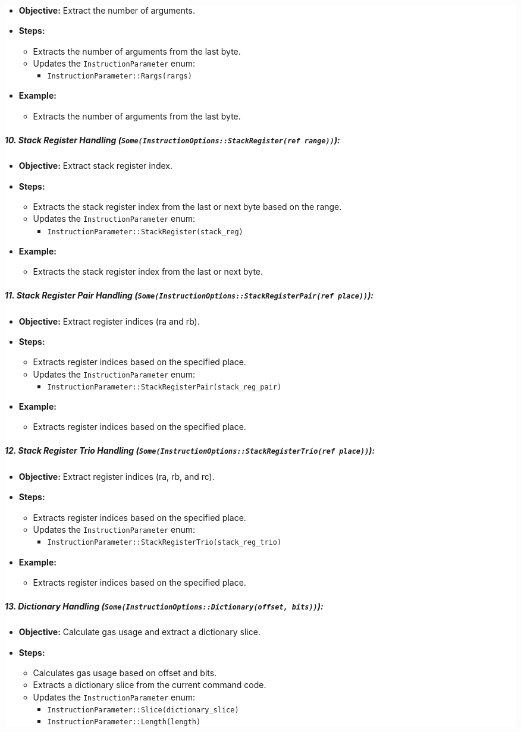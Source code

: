    - **Objective:** Extract the number of arguments.
   
   - **Steps:**
     - Extracts the number of arguments from the last byte.
     - Updates the `InstructionParameter` enum:
       - `InstructionParameter::Rargs(rargs)`

   - **Example:**
     - Extracts the number of arguments from the last byte.

##### 10. **Stack Register Handling (`Some(InstructionOptions::StackRegister(ref range))`):**

   - **Objective:** Extract stack register index.
   
   - **Steps:**
     - Extracts the stack register index from the last or next byte based on the range.
     - Updates the `InstructionParameter` enum:
       - `InstructionParameter::StackRegister(stack_reg)`

   - **Example:**
     - Extracts the stack register index from the last or next byte.

##### 11. **Stack Register Pair Handling (`Some(InstructionOptions::StackRegisterPair(ref place))`):**

   - **Objective:** Extract register indices (ra and rb).
   
   - **Steps:**
     - Extracts register indices based on the specified place.
     - Updates the `InstructionParameter` enum:
       - `InstructionParameter::StackRegisterPair(stack_reg_pair)`

   - **Example:**
     - Extracts register indices based on the specified place.

##### 12. **Stack Register Trio Handling (`Some(InstructionOptions::StackRegisterTrio(ref place))`):**

   - **Objective:** Extract register indices (ra, rb, and rc).
   
   - **Steps:**
     - Extracts register indices based on the specified place.
     - Updates the `InstructionParameter` enum:
       - `InstructionParameter::StackRegisterTrio(stack_reg_trio)`

   - **Example:**
     - Extracts register indices based on the specified place.

##### 13. **Dictionary Handling (`Some(InstructionOptions::Dictionary(offset, bits))`):**

   - **Objective:** Calculate gas usage and extract a dictionary slice.
   
   - **Steps:**
     - Calculates gas usage based on offset and bits.
     - Extracts a dictionary slice from the current command code.
     - Updates the `InstructionParameter` enum:
       - `InstructionParameter::Slice(dictionary_slice)`
       - `InstructionParameter::Length(length)`
